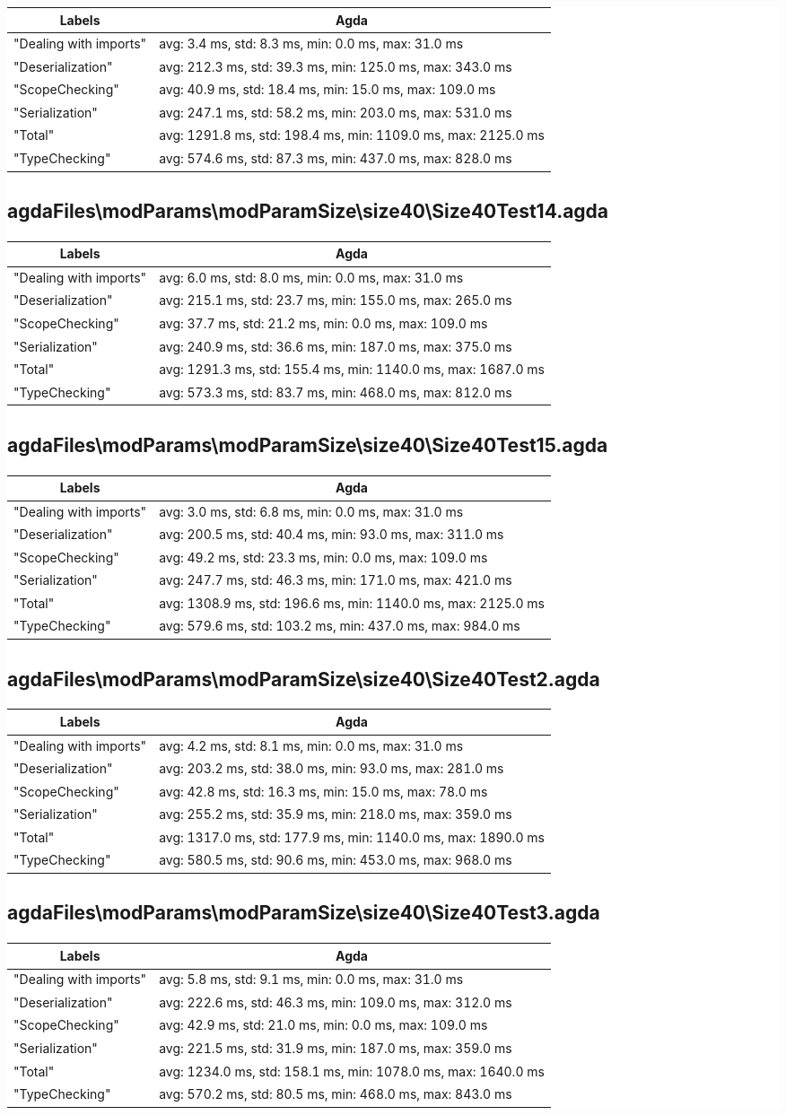 Labels|Agda
---|---
"Dealing with imports"|avg: 3.4 ms, std: 8.3 ms, min: 0.0 ms, max: 31.0 ms
"Deserialization"|avg: 212.3 ms, std: 39.3 ms, min: 125.0 ms, max: 343.0 ms
"ScopeChecking"|avg: 40.9 ms, std: 18.4 ms, min: 15.0 ms, max: 109.0 ms
"Serialization"|avg: 247.1 ms, std: 58.2 ms, min: 203.0 ms, max: 531.0 ms
"Total"|avg: 1291.8 ms, std: 198.4 ms, min: 1109.0 ms, max: 2125.0 ms
"TypeChecking"|avg: 574.6 ms, std: 87.3 ms, min: 437.0 ms, max: 828.0 ms

## agdaFiles\modParams\modParamSize\size40\Size40Test14.agda

Labels|Agda
---|---
"Dealing with imports"|avg: 6.0 ms, std: 8.0 ms, min: 0.0 ms, max: 31.0 ms
"Deserialization"|avg: 215.1 ms, std: 23.7 ms, min: 155.0 ms, max: 265.0 ms
"ScopeChecking"|avg: 37.7 ms, std: 21.2 ms, min: 0.0 ms, max: 109.0 ms
"Serialization"|avg: 240.9 ms, std: 36.6 ms, min: 187.0 ms, max: 375.0 ms
"Total"|avg: 1291.3 ms, std: 155.4 ms, min: 1140.0 ms, max: 1687.0 ms
"TypeChecking"|avg: 573.3 ms, std: 83.7 ms, min: 468.0 ms, max: 812.0 ms

## agdaFiles\modParams\modParamSize\size40\Size40Test15.agda

Labels|Agda
---|---
"Dealing with imports"|avg: 3.0 ms, std: 6.8 ms, min: 0.0 ms, max: 31.0 ms
"Deserialization"|avg: 200.5 ms, std: 40.4 ms, min: 93.0 ms, max: 311.0 ms
"ScopeChecking"|avg: 49.2 ms, std: 23.3 ms, min: 0.0 ms, max: 109.0 ms
"Serialization"|avg: 247.7 ms, std: 46.3 ms, min: 171.0 ms, max: 421.0 ms
"Total"|avg: 1308.9 ms, std: 196.6 ms, min: 1140.0 ms, max: 2125.0 ms
"TypeChecking"|avg: 579.6 ms, std: 103.2 ms, min: 437.0 ms, max: 984.0 ms

## agdaFiles\modParams\modParamSize\size40\Size40Test2.agda

Labels|Agda
---|---
"Dealing with imports"|avg: 4.2 ms, std: 8.1 ms, min: 0.0 ms, max: 31.0 ms
"Deserialization"|avg: 203.2 ms, std: 38.0 ms, min: 93.0 ms, max: 281.0 ms
"ScopeChecking"|avg: 42.8 ms, std: 16.3 ms, min: 15.0 ms, max: 78.0 ms
"Serialization"|avg: 255.2 ms, std: 35.9 ms, min: 218.0 ms, max: 359.0 ms
"Total"|avg: 1317.0 ms, std: 177.9 ms, min: 1140.0 ms, max: 1890.0 ms
"TypeChecking"|avg: 580.5 ms, std: 90.6 ms, min: 453.0 ms, max: 968.0 ms

## agdaFiles\modParams\modParamSize\size40\Size40Test3.agda

Labels|Agda
---|---
"Dealing with imports"|avg: 5.8 ms, std: 9.1 ms, min: 0.0 ms, max: 31.0 ms
"Deserialization"|avg: 222.6 ms, std: 46.3 ms, min: 109.0 ms, max: 312.0 ms
"ScopeChecking"|avg: 42.9 ms, std: 21.0 ms, min: 0.0 ms, max: 109.0 ms
"Serialization"|avg: 221.5 ms, std: 31.9 ms, min: 187.0 ms, max: 359.0 ms
"Total"|avg: 1234.0 ms, std: 158.1 ms, min: 1078.0 ms, max: 1640.0 ms
"TypeChecking"|avg: 570.2 ms, std: 80.5 ms, min: 468.0 ms, max: 843.0 ms
